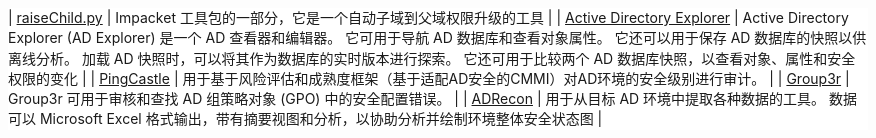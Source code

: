 | [raiseChild.py](https://github.com/SecureAuthCorp/impacket/blob/master/examples/raiseChild.py)                                                | Impacket 工具包的一部分，它是一个自动子域到父域权限升级的工具                                                                                                                                                                                                                       |
| [Active Directory Explorer](https://docs.microsoft.com/en-us/sysinternals/downloads/adexplorer)                                               | Active Directory Explorer (AD Explorer) 是一个 AD 查看器和编辑器。 它可用于导航 AD 数据库和查看对象属性。 它还可以用于保存 AD 数据库的快照以供离线分析。 加载 AD 快照时，可以将其作为数据库的实时版本进行探索。 它还可用于比较两个 AD 数据库快照，以查看对象、属性和安全权限的变化                                                                                 |
| [PingCastle](https://www.pingcastle.com/documentation/)                                                                                       | 用于基于风险评估和成熟度框架（基于适配AD安全的CMMI）对AD环境的安全级别进行审计。                                                                                                                                                                                                              |
| [Group3r](https://github.com/Group3r/Group3r)                                                                                                 | Group3r 可用于审核和查找 AD 组策略对象 (GPO) 中的安全配置错误。                                                                                                                                                                                                                 |
| [ADRecon](https://github.com/adrecon/ADRecon)                                                                                                 | 用于从目标 AD 环境中提取各种数据的工具。 数据可以 Microsoft Excel 格式输出，带有摘要视图和分析，以协助分析并绘制环境整体安全状态图                                                                                                                                                                              |
